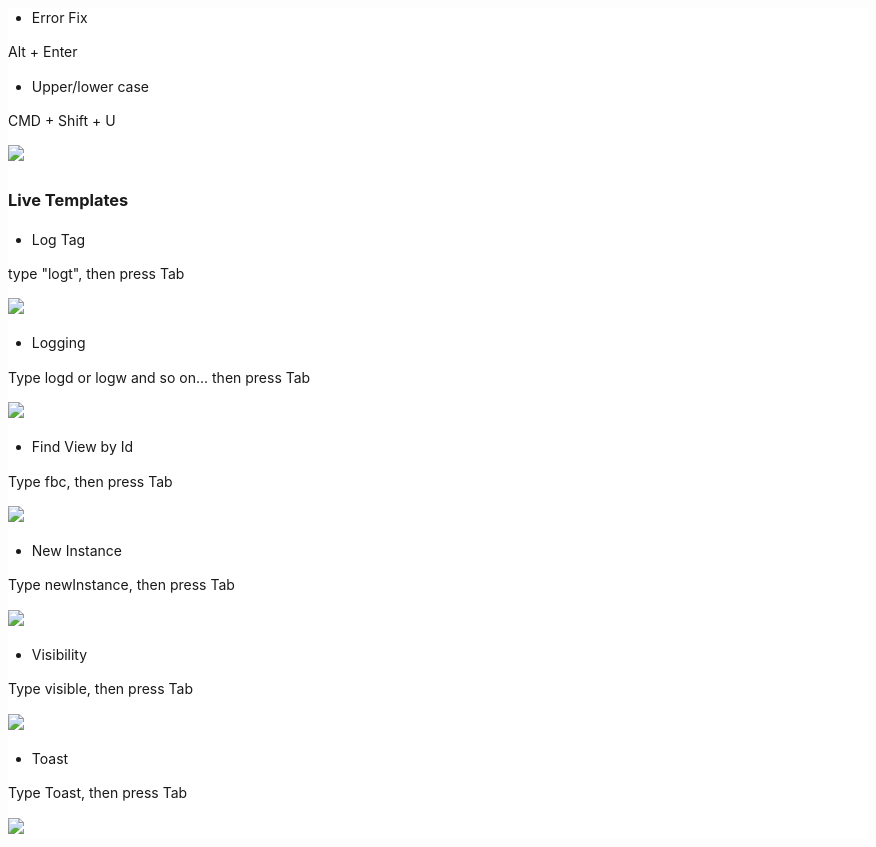 *   Error Fix

Alt + Enter  

*   Upper/lower case

CMD + Shift + U  

[![](https://1.bp.blogspot.com/-hsMWSWIcayQ/WR6vNqJ69zI/AAAAAAAALyk/jZGgCJ9Zw2gIwI-sMnype6gbiQxoAaCegCK4B/s640/Upper%253Alower%2Bcase.gif)](http://1.bp.blogspot.com/-hsMWSWIcayQ/WR6vNqJ69zI/AAAAAAAALyk/jZGgCJ9Zw2gIwI-sMnype6gbiQxoAaCegCK4B/s1600/Upper%253Alower%2Bcase.gif)  

### Live Templates

*   Log Tag

type "logt", then press Tab  

[![](https://2.bp.blogspot.com/-Ov_wphLPPTQ/WR6vTEHl7cI/AAAAAAAALys/HW07ejPGB7AXySvT3OCUy2DCiBn7fbVDACK4B/s640/log%2Btag.gif)](http://2.bp.blogspot.com/-Ov_wphLPPTQ/WR6vTEHl7cI/AAAAAAAALys/HW07ejPGB7AXySvT3OCUy2DCiBn7fbVDACK4B/s1600/log%2Btag.gif)  

*   Logging

Type logd or logw and so on... then press Tab  

[![](https://4.bp.blogspot.com/-3UGYzUzNpeI/WR6vV83kxxI/AAAAAAAALy0/A-vaYoOGArAjaWCVuw-arJYeRwFRJb0ewCK4B/s640/Logging.gif)](http://4.bp.blogspot.com/-3UGYzUzNpeI/WR6vV83kxxI/AAAAAAAALy0/A-vaYoOGArAjaWCVuw-arJYeRwFRJb0ewCK4B/s1600/Logging.gif)  

*   Find View by Id

Type fbc, then press Tab  

[![](https://4.bp.blogspot.com/-ErZj-T8PZ6Y/WR6vZcgeMqI/AAAAAAAALy8/h4aSjP8fo2U9burozWy3ppyvqPwGlIFCQCK4B/s640/Find%2BView%2Bby%2BId.gif)](http://4.bp.blogspot.com/-ErZj-T8PZ6Y/WR6vZcgeMqI/AAAAAAAALy8/h4aSjP8fo2U9burozWy3ppyvqPwGlIFCQCK4B/s1600/Find%2BView%2Bby%2BId.gif)  

*   New Instance

Type newInstance, then press Tab  

[![](https://1.bp.blogspot.com/-ShxQz7qnjtw/WR6vefLXoDI/AAAAAAAALzE/5gDi1QbTBqUswtWLbWju3Kh1pyAWPIZUACK4B/s640/new%2Binstance.gif)](http://1.bp.blogspot.com/-ShxQz7qnjtw/WR6vefLXoDI/AAAAAAAALzE/5gDi1QbTBqUswtWLbWju3Kh1pyAWPIZUACK4B/s1600/new%2Binstance.gif)  

*   Visibility

Type visible, then press Tab  

[![](https://4.bp.blogspot.com/-PK2Uvf0RfAA/WR6vgw8IYNI/AAAAAAAALzM/GqIs141V00wzatBtMMhBp9loyyPT76tawCK4B/s640/visibility.gif)](http://4.bp.blogspot.com/-PK2Uvf0RfAA/WR6vgw8IYNI/AAAAAAAALzM/GqIs141V00wzatBtMMhBp9loyyPT76tawCK4B/s1600/visibility.gif)  

*   Toast

Type Toast, then press Tab  

[![](https://3.bp.blogspot.com/-tN-ykPUv8ZE/WR6vlNCSElI/AAAAAAAALzU/hKpgqHhEDmo3IR4g2C3Ms3SI3U0j7zgWQCK4B/s640/Toast.gif)](http://3.bp.blogspot.com/-tN-ykPUv8ZE/WR6vlNCSElI/AAAAAAAALzU/hKpgqHhEDmo3IR4g2C3Ms3SI3U0j7zgWQCK4B/s1600/Toast.gif)  
